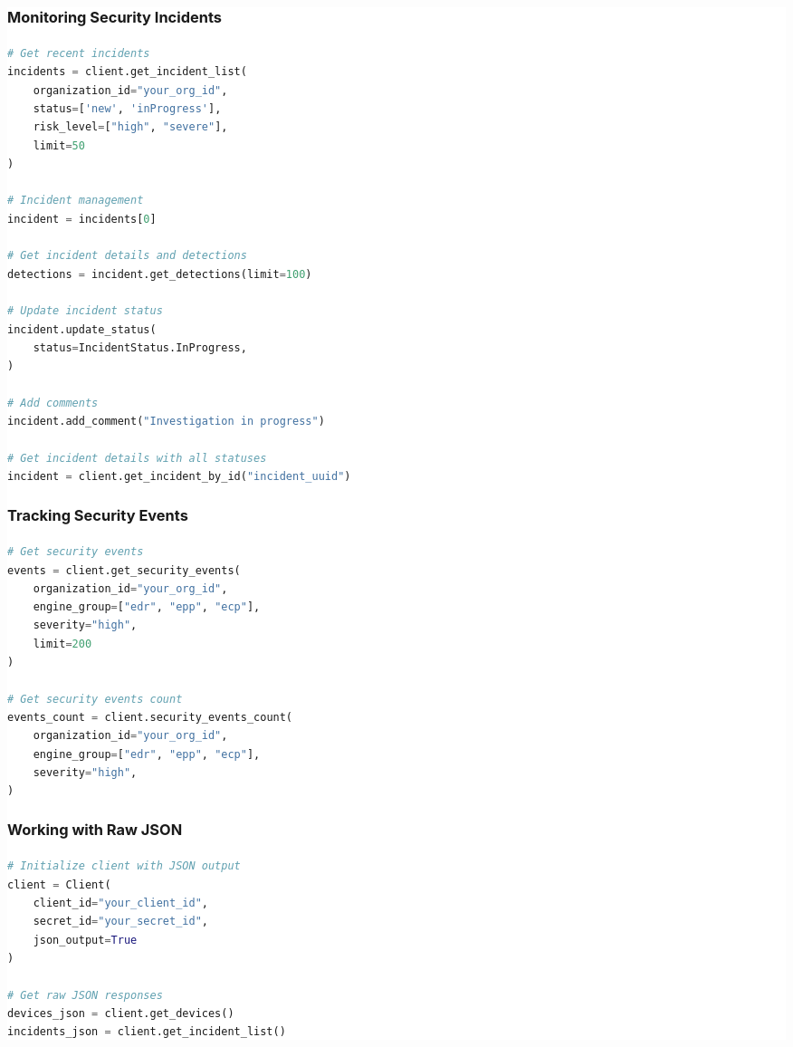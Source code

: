 ### Monitoring Security Incidents

```python
# Get recent incidents
incidents = client.get_incident_list(
    organization_id="your_org_id",
    status=['new', 'inProgress'],
    risk_level=["high", "severe"],
    limit=50
)

# Incident management
incident = incidents[0]

# Get incident details and detections
detections = incident.get_detections(limit=100)

# Update incident status
incident.update_status(
    status=IncidentStatus.InProgress,
)

# Add comments
incident.add_comment("Investigation in progress")

# Get incident details with all statuses
incident = client.get_incident_by_id("incident_uuid")
```

### Tracking Security Events

```python
# Get security events
events = client.get_security_events(
    organization_id="your_org_id",
    engine_group=["edr", "epp", "ecp"],
    severity="high",
    limit=200
)

# Get security events count
events_count = client.security_events_count(
    organization_id="your_org_id",
    engine_group=["edr", "epp", "ecp"],
    severity="high",
)
```

### Working with Raw JSON

```python
# Initialize client with JSON output
client = Client(
    client_id="your_client_id",
    secret_id="your_secret_id",
    json_output=True
)

# Get raw JSON responses
devices_json = client.get_devices()
incidents_json = client.get_incident_list()
```
